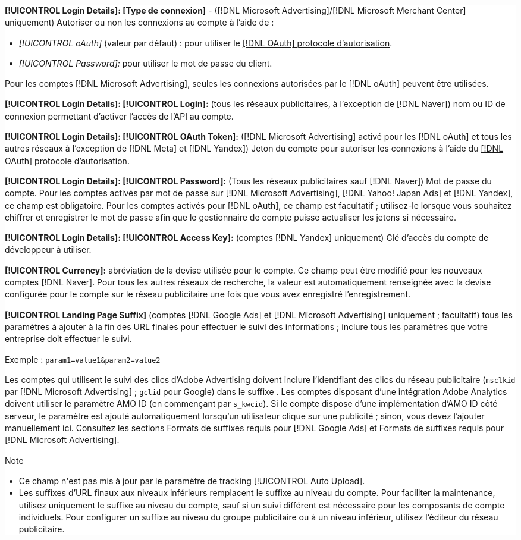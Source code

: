 **[!UICONTROL Login Details]: \[Type de connexion\]** - ([!DNL Microsoft Advertising]/[!DNL Microsoft Merchant Center] uniquement) Autoriser ou non les connexions au compte à l’aide de :

* *[!UICONTROL oAuth]* (valeur par défaut) : pour utiliser le [[!DNL OAuth] protocole d’autorisation](https://oauth.net/2/).

* *[!UICONTROL Password]:* pour utiliser le mot de passe du client.

Pour les comptes [!DNL Microsoft Advertising], seules les connexions autorisées par le [!DNL oAuth] peuvent être utilisées.

**[!UICONTROL Login Details]: [!UICONTROL Login]:** (tous les réseaux publicitaires, à l’exception de [!DNL Naver]) nom ou ID de connexion permettant d’activer l’accès de l’API au compte.

**[!UICONTROL Login Details]: [!UICONTROL OAuth Token]:** ([!DNL Microsoft Advertising] activé pour les [!DNL oAuth] et tous les autres réseaux à l’exception de [!DNL Meta] et [!DNL Yandex]) Jeton du compte pour autoriser les connexions à l’aide du [[!DNL OAuth] protocole d’autorisation](https://oauth.net/2/).

**[!UICONTROL Login Details]: [!UICONTROL Password]:** (Tous les réseaux publicitaires sauf [!DNL Naver]) Mot de passe du compte. Pour les comptes activés par mot de passe sur [!DNL Microsoft Advertising], [!DNL Yahoo! Japan Ads] et [!DNL Yandex], ce champ est obligatoire. Pour les comptes activés pour [!DNL oAuth], ce champ est facultatif ; utilisez-le lorsque vous souhaitez chiffrer et enregistrer le mot de passe afin que le gestionnaire de compte puisse actualiser les jetons si nécessaire.

**[!UICONTROL Login Details]: [!UICONTROL Access Key]:** (comptes [!DNL Yandex] uniquement) Clé d’accès du compte de développeur à utiliser.

**[!UICONTROL Currency]:** abréviation de la devise utilisée pour le compte. Ce champ peut être modifié pour les nouveaux comptes [!DNL Naver]. Pour tous les autres réseaux de recherche, la valeur est automatiquement renseignée avec la devise configurée pour le compte sur le réseau publicitaire une fois que vous avez enregistré l’enregistrement.

**[!UICONTROL Landing Page Suffix]** (comptes [!DNL Google Ads] et [!DNL Microsoft Advertising] uniquement ; facultatif) tous les paramètres à ajouter à la fin des URL finales pour effectuer le suivi des informations ; inclure tous les paramètres que votre entreprise doit effectuer le suivi.

Exemple : `param1=value1&param2=value2`

Les comptes qui utilisent le suivi des clics d’Adobe Advertising doivent inclure l’identifiant des clics du réseau publicitaire (`msclkid` par [!DNL Microsoft Advertising] ; `gclid` pour Google) dans le suffixe . Les comptes disposant d’une intégration Adobe Analytics doivent utiliser le paramètre AMO ID (en commençant par `s_kwcid`). Si le compte dispose d’une implémentation d’AMO ID côté serveur, le paramètre est ajouté automatiquement lorsqu’un utilisateur clique sur une publicité ; sinon, vous devez l’ajouter manuellement ici. Consultez les sections [Formats de suffixes requis pour [!DNL Google Ads]](/help/search-social-commerce/tracking/formats-click-tracking-google.md) et [Formats de suffixes requis pour [!DNL Microsoft Advertising]](/help/search-social-commerce/tracking/formats-click-tracking-microsoft.md).

>[!NOTE]
>
>* Ce champ n&#39;est pas mis à jour par le paramètre de tracking [!UICONTROL Auto Upload].
>* Les suffixes d’URL finaux aux niveaux inférieurs remplacent le suffixe au niveau du compte. Pour faciliter la maintenance, utilisez uniquement le suffixe au niveau du compte, sauf si un suivi différent est nécessaire pour les composants de compte individuels. Pour configurer un suffixe au niveau du groupe publicitaire ou à un niveau inférieur, utilisez l’éditeur du réseau publicitaire.
